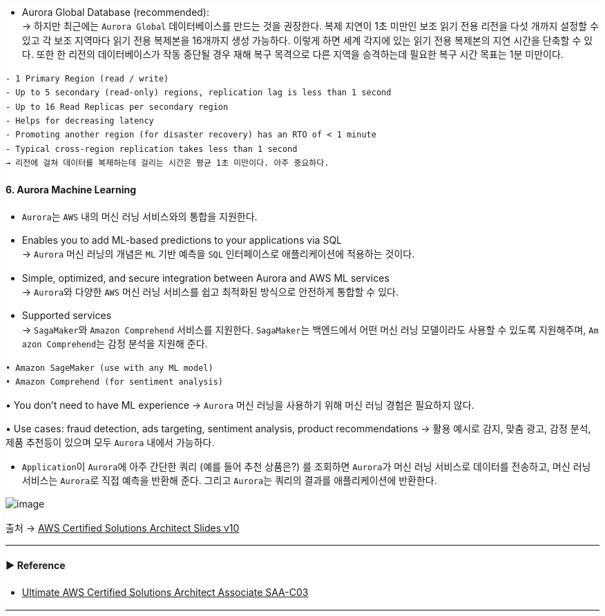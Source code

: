 - Aurora Global Database (recommended):  
→ 하지만 최근에는 `Aurora Global` 데이터베이스를 만드는 것을 권장한다. 복제 지연이 1초 미만인 보조 읽기 전용 리전을 다섯 개까지 설정할 수 있고
각 보조 지역마다 읽기 전용 복제본을 16개까지 생성 가능하다. 이렇게 하면 세계 각지에 있는 읽기 전용 복제본의 지연 시간을 단축할 수 있다.
또한 한 리전의 데이터베이스가 작동 중단될 경우 재해 복구 목격으로 다른 지역을 승격하는데 필요한 복구 시간 목표는 1분 미만이다. 
~~~
- 1 Primary Region (read / write)
- Up to 5 secondary (read-only) regions, replication lag is less than 1 second
- Up to 16 Read Replicas per secondary region
- Helps for decreasing latency
- Promoting another region (for disaster recovery) has an RTO of < 1 minute
- Typical cross-region replication takes less than 1 second
→ 리전에 걸쳐 데이터를 복제하는데 걸리는 시간은 평균 1초 미만이다. 아주 중요하다.
~~~

#### 6. Aurora Machine Learning
- `Aurora`는 `AWS` 내의 머신 러닝 서비스와의 통합을 지원한다.

- Enables you to add ML-based predictions to your applications via SQL  
→ `Aurora` 머신 러닝의 개념은 `ML` 기반 예측을 `SQL` 인터페이스로 애플리케이션에 적용하는 것이다.

- Simple, optimized, and secure integration between Aurora and AWS ML services  
→ `Aurora`와 다양한 `AWS` 머신 러닝 서비스를 쉽고 최적화된 방식으로 안전하게 통합할 수 있다.

- Supported services  
→ `SagaMaker`와 `Amazon Comprehend` 서비스를 지원한다. 
`SagaMaker`는 백엔드에서 어떤 머신 러닝 모델이라도 사용할 수 있도록 지원해주며, `Amazon Comprehend`는 감정 분석을 지원해 준다.
~~~
• Amazon SageMaker (use with any ML model)
• Amazon Comprehend (for sentiment analysis)
~~~

• You don’t need to have ML experience
→ `Aurora` 머신 러닝을 사용하기 위해 머신 러닝 경험은 필요하지 않다.
 
• Use cases: fraud detection, ads targeting, sentiment analysis, product recommendations
→ 활용 예시로 감지, 맞춤 광고, 감정 분석, 제품 추천등이 있으며 모두 `Aurora` 내에서 가능하다. 

- `Application`이 `Aurora`에 아주 간단한 쿼리 (예를 들어 추천 상품은?) 를 조회하면 `Aurora`가 머신 러닝 서비스로 데이터를 전송하고, 
머신 러닝 서비스는 `Aurora`로 직접 예측을 반환해 준다. 그리고 `Aurora`는 쿼리의 결과를 애플리케이션에 반환한다.

![image](https://user-images.githubusercontent.com/97398071/233850883-5884b322-6962-4dcd-b2c2-097fd8d20d30.png)

출처 → [AWS Certified Solutions Architect Slides v10](https://courses.datacumulus.com/downloads/certified-solutions-architect-pn9/)

---
#### ▶ Reference
- [Ultimate AWS Certified Solutions Architect Associate SAA-C03](https://www.udemy.com/course/aws-certified-solutions-architect-associate-saa-c03/)
---

